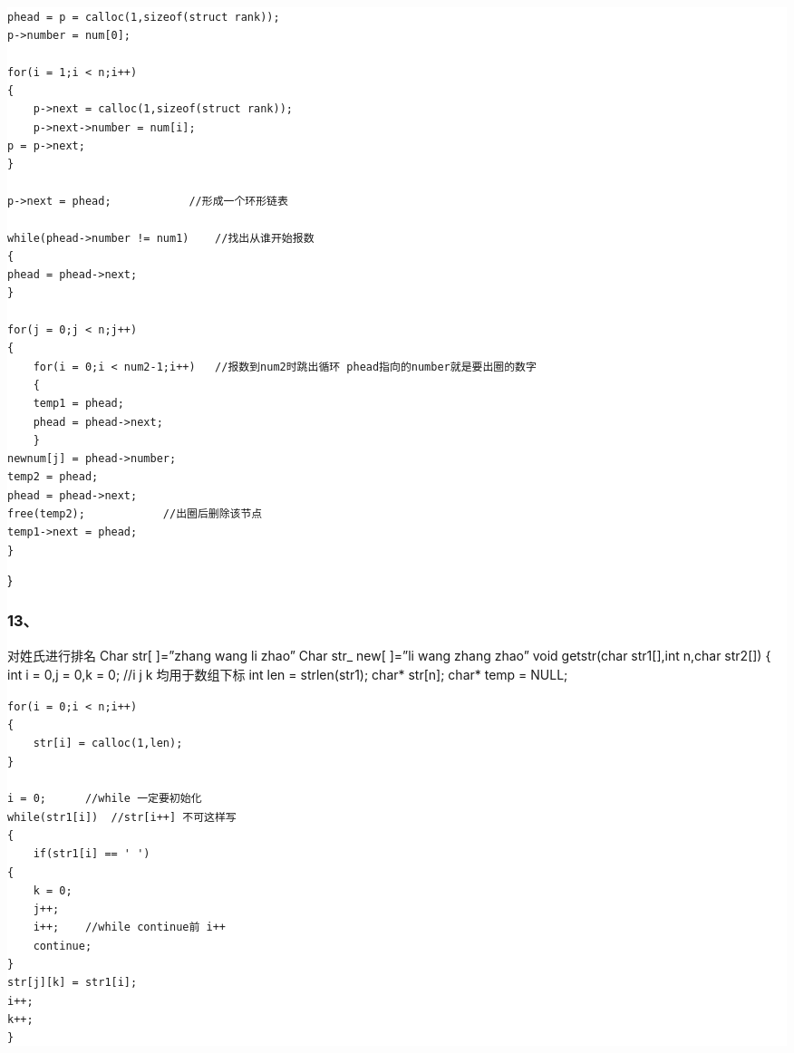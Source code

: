     phead = p = calloc(1,sizeof(struct rank));
    p->number = num[0];

    for(i = 1;i < n;i++)
    {
        p->next = calloc(1,sizeof(struct rank));
        p->next->number = num[i];
	p = p->next;
    }

    p->next = phead;			//形成一个环形链表

    while(phead->number != num1)	//找出从谁开始报数
    {
	phead = phead->next;
    }
    
    for(j = 0;j < n;j++)			
    {
        for(i = 0;i < num2-1;i++)	//报数到num2时跳出循环 phead指向的number就是要出圈的数字
    	{
	    temp1 = phead;
	    phead = phead->next;
    	}
	newnum[j] = phead->number;
	temp2 = phead;
	phead = phead->next;
	free(temp2);			//出圈后删除该节点
	temp1->next = phead;	 
    }
}
### 13、
对姓氏进行排名
Char str[ ]=”zhang   wang   li    zhao”
Char str_ new[ ]=”li  wang   zhang   zhao”
void getstr(char str1[],int n,char str2[])
{
    int i = 0,j = 0,k = 0;	//i j k 均用于数组下标
    int len = strlen(str1);
    char* str[n];
    char* temp = NULL;

    for(i = 0;i < n;i++)
    {
        str[i] = calloc(1,len);
    }

    i = 0;		//while 一定要初始化
    while(str1[i])	//str[i++] 不可这样写
    {
        if(str1[i] == ' ')
	{
	    k = 0;
	    j++;
	    i++;	//while continue前 i++	
	    continue;
	}
	str[j][k] = str1[i];
	i++;
	k++;
    }
